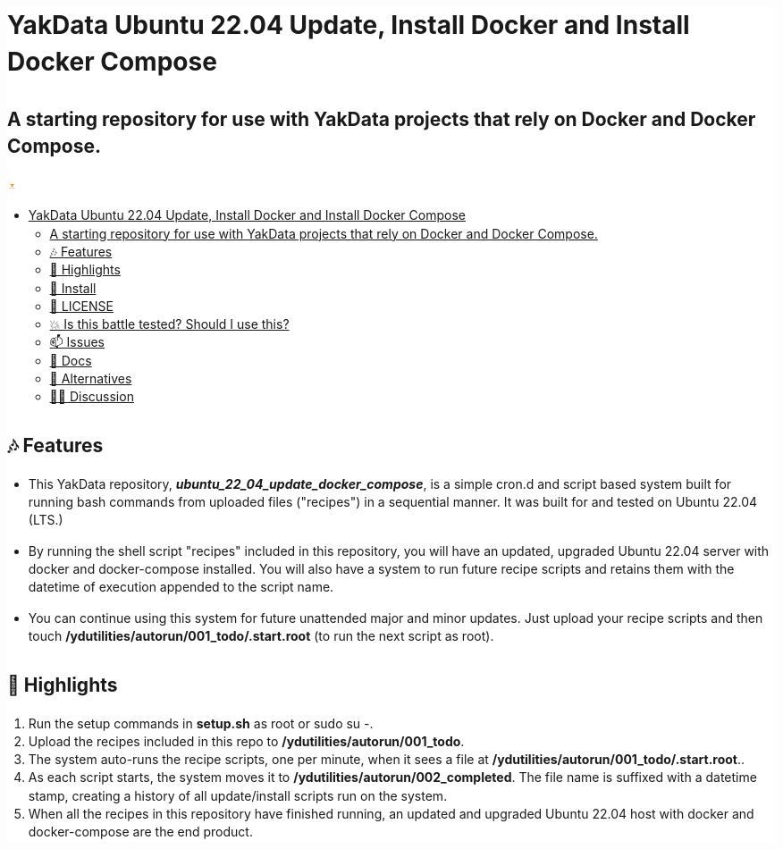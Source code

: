# YakData Ubuntu 22.04 Update, Install Docker and Install Docker Compose
##  A starting repository for use with YakData projects that rely on Docker and Docker Compose.

<img src="./YakData_Logo_Name_White_Trans.png" alt="YakData_Logo_Name_White_Trans" style="zoom:5%;" />

 
- [YakData Ubuntu 22.04 Update, Install Docker and Install Docker Compose](#yakdata-ubuntu-2204-update-install-docker-and-install-docker-compose)
  - [A starting repository for use with YakData projects that rely on Docker and Docker Compose.](#a-starting-repository-for-use-with-yakdata-projects-that-rely-on-docker-and-docker-compose)
  - [🎶 Features](#-features)
  - [🔦 Highlights](#-highlights)
  - [🧰 Install](#-install)
  - [🔐 LICENSE](#-license)
  - [💥 Is this battle tested? Should I use this?](#-is-this-battle-tested-should-i-use-this)
  - [📫 Issues](#-issues)
  - [📘 Docs](#-docs)
  - [💼 Alternatives](#-alternatives)
  - [🧑‍💻 Discussion](#-discussion)
  
## 🎶 Features

* This YakData repository, ***ubuntu_22_04_update_docker_compose***, is a simple cron.d and script based system built for running bash commands from uploaded files ("recipes") in a sequential manner. It was built for and tested on Ubuntu 22.04 (LTS.) 

* By running the shell script "recipes" included in this repository, you will have an updated, upgraded Ubuntu 22.04 server with docker and docker-compose installed. You will also have a system to run future recipe scripts and retains them with the datetime of execution appended to the script name. 

* You can continue using this system for future unattended major and minor updates. Just upload your recipe scripts and then touch **/ydutilities/autorun/001_todo/.start.root** (to run the next script as root).

## 🔦 Highlights

1) Run the setup commands in **setup.sh** as root or sudo su -.
2) Upload the recipes included in this repo to **/ydutilities/autorun/001_todo**.
3) The system auto-runs the recipe scripts, one per minute, when it sees a file at  **/ydutilities/autorun/001_todo/.start.root**.. 
4) As each script starts, the system moves it to **/ydutilities/autorun/002_completed**. The file name is suffixed with a datetime stamp, creating a history of all update/install scripts run on the system.
5) When all the recipes in this repository have finished running, an updated and upgraded Ubuntu 22.04 host with docker and docker-compose are the end product.
